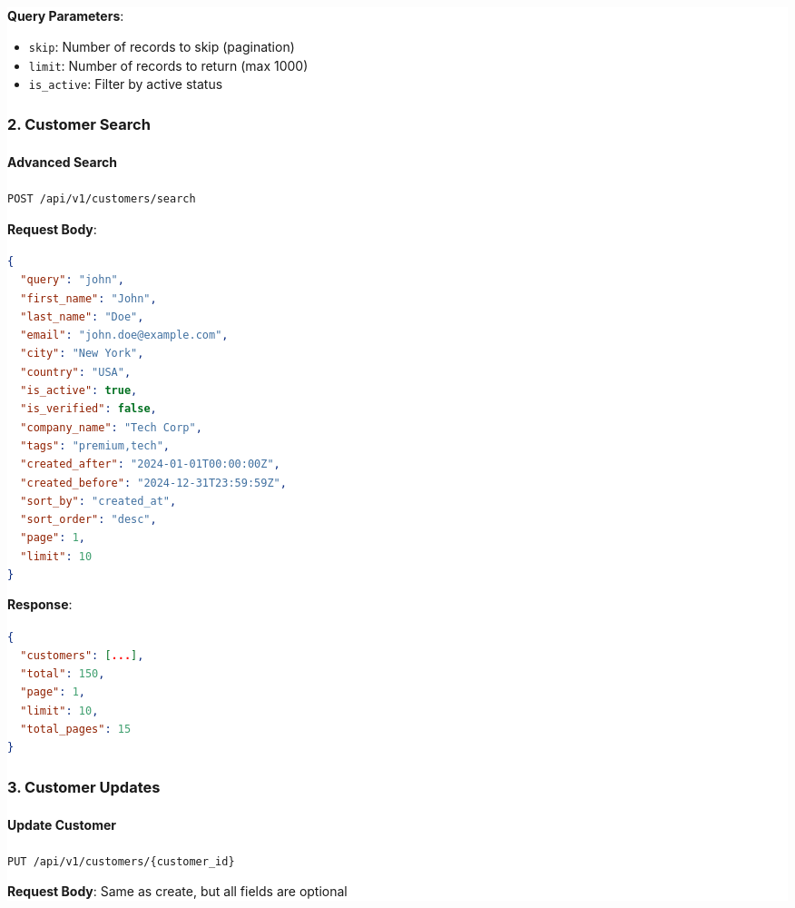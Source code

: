 **Query Parameters**:
- `skip`: Number of records to skip (pagination)
- `limit`: Number of records to return (max 1000)
- `is_active`: Filter by active status

### 2. Customer Search

#### Advanced Search
```http
POST /api/v1/customers/search
```

**Request Body**:
```json
{
  "query": "john",
  "first_name": "John",
  "last_name": "Doe",
  "email": "john.doe@example.com",
  "city": "New York",
  "country": "USA",
  "is_active": true,
  "is_verified": false,
  "company_name": "Tech Corp",
  "tags": "premium,tech",
  "created_after": "2024-01-01T00:00:00Z",
  "created_before": "2024-12-31T23:59:59Z",
  "sort_by": "created_at",
  "sort_order": "desc",
  "page": 1,
  "limit": 10
}
```

**Response**:
```json
{
  "customers": [...],
  "total": 150,
  "page": 1,
  "limit": 10,
  "total_pages": 15
}
```

### 3. Customer Updates

#### Update Customer
```http
PUT /api/v1/customers/{customer_id}
```

**Request Body**: Same as create, but all fields are optional
